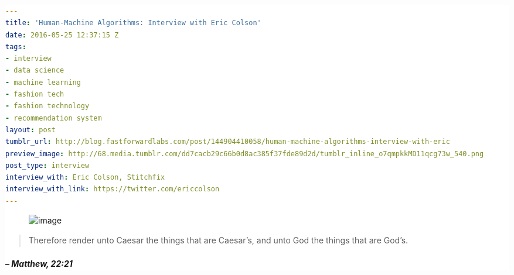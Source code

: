 ```yaml
---
title: 'Human-Machine Algorithms: Interview with Eric Colson'
date: 2016-05-25 12:37:15 Z
tags:
- interview
- data science
- machine learning
- fashion tech
- fashion technology
- recommendation system
layout: post
tumblr_url: http://blog.fastforwardlabs.com/post/144904410058/human-machine-algorithms-interview-with-eric
preview_image: http://68.media.tumblr.com/dd7cacb29c66b0d8ac385f37fde89d2d/tumblr_inline_o7qmpkkMD11qcg73w_540.png
post_type: interview
interview_with: Eric Colson, Stitchfix
interview_with_link: https://twitter.com/ericcolson
---
```


<figure data-orig-width="780" data-orig-height="396" class="tmblr-full"><img src="http://68.media.tumblr.com/dd7cacb29c66b0d8ac385f37fde89d2d/tumblr_inline_o7qmpkkMD11qcg73w_540.png" alt="image" data-orig-width="780" data-orig-height="396"/></figure>

<blockquote>Therefore render unto Caesar the things that are Caesar&rsquo;s, and unto God the things that are God&rsquo;s.</blockquote>

##### &ndash; Matthew, 22:21
